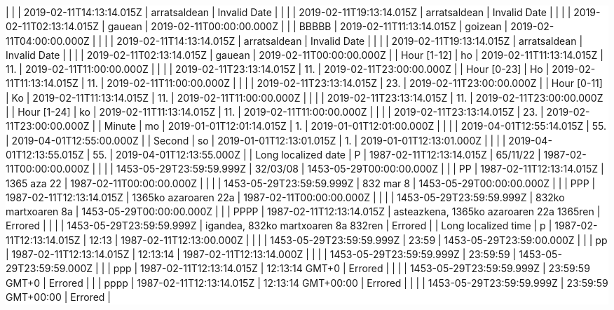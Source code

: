 |                                 |              | 2019-02-11T14:13:14.015Z | arratsaldean                                                    | Invalid Date             |
|                                 |              | 2019-02-11T19:13:14.015Z | arratsaldean                                                    | Invalid Date             |
|                                 |              | 2019-02-11T02:13:14.015Z | gauean                                                          | 2019-02-11T00:00:00.000Z |
|                                 | BBBBB        | 2019-02-11T11:13:14.015Z | goizean                                                         | 2019-02-11T04:00:00.000Z |
|                                 |              | 2019-02-11T14:13:14.015Z | arratsaldean                                                    | Invalid Date             |
|                                 |              | 2019-02-11T19:13:14.015Z | arratsaldean                                                    | Invalid Date             |
|                                 |              | 2019-02-11T02:13:14.015Z | gauean                                                          | 2019-02-11T00:00:00.000Z |
| Hour [1-12]                     | ho           | 2019-02-11T11:13:14.015Z | 11.                                                             | 2019-02-11T11:00:00.000Z |
|                                 |              | 2019-02-11T23:13:14.015Z | 11.                                                             | 2019-02-11T23:00:00.000Z |
| Hour [0-23]                     | Ho           | 2019-02-11T11:13:14.015Z | 11.                                                             | 2019-02-11T11:00:00.000Z |
|                                 |              | 2019-02-11T23:13:14.015Z | 23.                                                             | 2019-02-11T23:00:00.000Z |
| Hour [0-11]                     | Ko           | 2019-02-11T11:13:14.015Z | 11.                                                             | 2019-02-11T11:00:00.000Z |
|                                 |              | 2019-02-11T23:13:14.015Z | 11.                                                             | 2019-02-11T23:00:00.000Z |
| Hour [1-24]                     | ko           | 2019-02-11T11:13:14.015Z | 11.                                                             | 2019-02-11T11:00:00.000Z |
|                                 |              | 2019-02-11T23:13:14.015Z | 23.                                                             | 2019-02-11T23:00:00.000Z |
| Minute                          | mo           | 2019-01-01T12:01:14.015Z | 1.                                                              | 2019-01-01T12:01:00.000Z |
|                                 |              | 2019-04-01T12:55:14.015Z | 55.                                                             | 2019-04-01T12:55:00.000Z |
| Second                          | so           | 2019-01-01T12:13:01.015Z | 1.                                                              | 2019-01-01T12:13:01.000Z |
|                                 |              | 2019-04-01T12:13:55.015Z | 55.                                                             | 2019-04-01T12:13:55.000Z |
| Long localized date             | P            | 1987-02-11T12:13:14.015Z | 65/11/22                                                        | 1987-02-11T00:00:00.000Z |
|                                 |              | 1453-05-29T23:59:59.999Z | 32/03/08                                                        | 1453-05-29T00:00:00.000Z |
|                                 | PP           | 1987-02-11T12:13:14.015Z | 1365 aza 22                                                     | 1987-02-11T00:00:00.000Z |
|                                 |              | 1453-05-29T23:59:59.999Z | 832 mar 8                                                       | 1453-05-29T00:00:00.000Z |
|                                 | PPP          | 1987-02-11T12:13:14.015Z | 1365ko azaroaren 22a                                            | 1987-02-11T00:00:00.000Z |
|                                 |              | 1453-05-29T23:59:59.999Z | 832ko martxoaren 8a                                             | 1453-05-29T00:00:00.000Z |
|                                 | PPPP         | 1987-02-11T12:13:14.015Z | asteazkena, 1365ko azaroaren 22a 1365ren                        | Errored                  |
|                                 |              | 1453-05-29T23:59:59.999Z | igandea, 832ko martxoaren 8a 832ren                             | Errored                  |
| Long localized time             | p            | 1987-02-11T12:13:14.015Z | 12:13                                                           | 1987-02-11T12:13:00.000Z |
|                                 |              | 1453-05-29T23:59:59.999Z | 23:59                                                           | 1453-05-29T23:59:00.000Z |
|                                 | pp           | 1987-02-11T12:13:14.015Z | 12:13:14                                                        | 1987-02-11T12:13:14.000Z |
|                                 |              | 1453-05-29T23:59:59.999Z | 23:59:59                                                        | 1453-05-29T23:59:59.000Z |
|                                 | ppp          | 1987-02-11T12:13:14.015Z | 12:13:14 GMT+0                                                  | Errored                  |
|                                 |              | 1453-05-29T23:59:59.999Z | 23:59:59 GMT+0                                                  | Errored                  |
|                                 | pppp         | 1987-02-11T12:13:14.015Z | 12:13:14 GMT+00:00                                              | Errored                  |
|                                 |              | 1453-05-29T23:59:59.999Z | 23:59:59 GMT+00:00                                              | Errored                  |